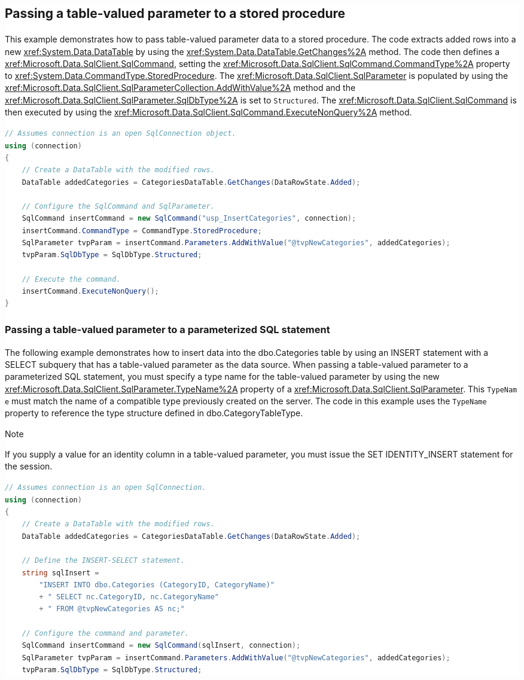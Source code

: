 ## <a name="passing"></a> Passing a table-valued parameter to a stored procedure

This example demonstrates how to pass table-valued parameter data to a stored procedure. The code extracts added rows into a new <xref:System.Data.DataTable> by using the <xref:System.Data.DataTable.GetChanges%2A> method. The code then defines a <xref:Microsoft.Data.SqlClient.SqlCommand>, setting the <xref:Microsoft.Data.SqlClient.SqlCommand.CommandType%2A> property to <xref:System.Data.CommandType.StoredProcedure>. The <xref:Microsoft.Data.SqlClient.SqlParameter> is populated by using the <xref:Microsoft.Data.SqlClient.SqlParameterCollection.AddWithValue%2A> method and the <xref:Microsoft.Data.SqlClient.SqlParameter.SqlDbType%2A> is set to `Structured`. The <xref:Microsoft.Data.SqlClient.SqlCommand> is then executed by using the <xref:Microsoft.Data.SqlClient.SqlCommand.ExecuteNonQuery%2A> method.

```csharp
// Assumes connection is an open SqlConnection object.
using (connection)
{
    // Create a DataTable with the modified rows.
    DataTable addedCategories = CategoriesDataTable.GetChanges(DataRowState.Added);

    // Configure the SqlCommand and SqlParameter.
    SqlCommand insertCommand = new SqlCommand("usp_InsertCategories", connection);
    insertCommand.CommandType = CommandType.StoredProcedure;
    SqlParameter tvpParam = insertCommand.Parameters.AddWithValue("@tvpNewCategories", addedCategories);
    tvpParam.SqlDbType = SqlDbType.Structured;

    // Execute the command.
    insertCommand.ExecuteNonQuery();
}
```

### Passing a table-valued parameter to a parameterized SQL statement

The following example demonstrates how to insert data into the dbo.Categories table by using an INSERT statement with a SELECT subquery that has a table-valued parameter as the data source. When passing a table-valued parameter to a parameterized SQL statement, you must specify a type name for the table-valued parameter by using the new <xref:Microsoft.Data.SqlClient.SqlParameter.TypeName%2A> property of a <xref:Microsoft.Data.SqlClient.SqlParameter>. This `TypeName` must match the name of a compatible type previously created on the server. The code in this example uses the `TypeName` property to reference the type structure defined in dbo.CategoryTableType.

> [!NOTE]
> If you supply a value for an identity column in a table-valued parameter, you must issue the SET IDENTITY_INSERT statement for the session.

```csharp
// Assumes connection is an open SqlConnection.
using (connection)
{
    // Create a DataTable with the modified rows.
    DataTable addedCategories = CategoriesDataTable.GetChanges(DataRowState.Added);

    // Define the INSERT-SELECT statement.
    string sqlInsert =
        "INSERT INTO dbo.Categories (CategoryID, CategoryName)"
        + " SELECT nc.CategoryID, nc.CategoryName"
        + " FROM @tvpNewCategories AS nc;"

    // Configure the command and parameter.
    SqlCommand insertCommand = new SqlCommand(sqlInsert, connection);
    SqlParameter tvpParam = insertCommand.Parameters.AddWithValue("@tvpNewCategories", addedCategories);
    tvpParam.SqlDbType = SqlDbType.Structured;
```